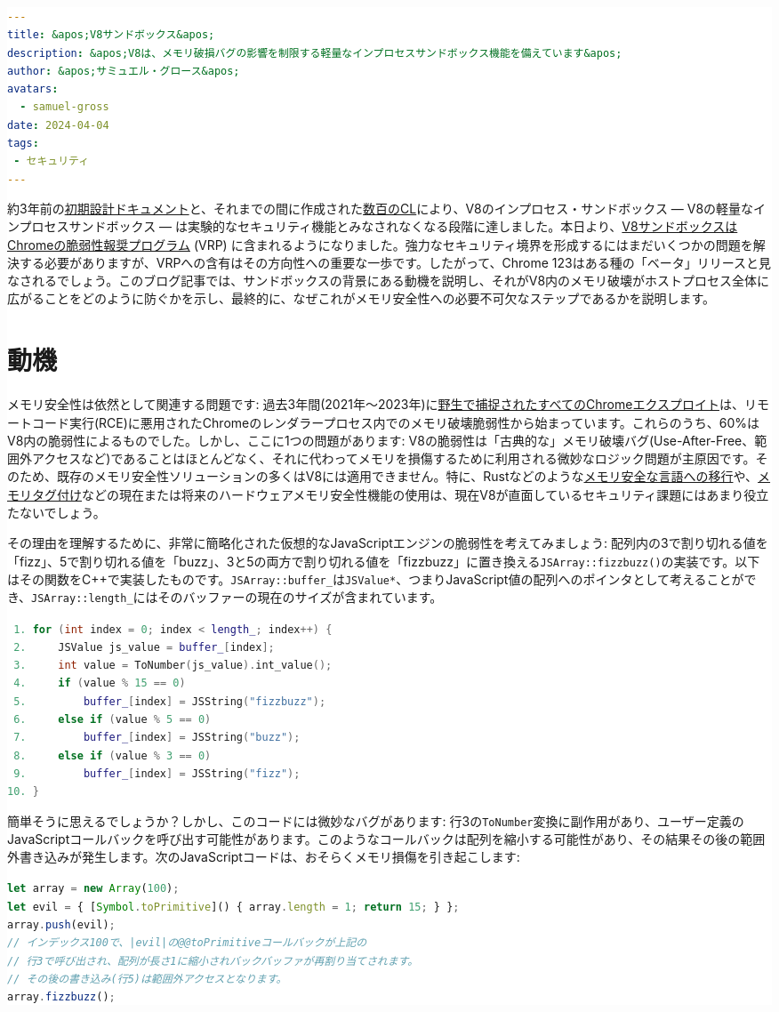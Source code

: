 ```yaml
---
title: &apos;V8サンドボックス&apos;
description: &apos;V8は、メモリ破損バグの影響を制限する軽量なインプロセスサンドボックス機能を備えています&apos;
author: &apos;サミュエル・グロース&apos;
avatars:
  - samuel-gross
date: 2024-04-04
tags:
 - セキュリティ
---
```


約3年前の[初期設計ドキュメント](https://docs.google.com/document/d/1FM4fQmIhEqPG8uGp5o9A-mnPB5BOeScZYpkHjo0KKA8/edit?usp=sharing)と、それまでの間に作成された[数百のCL](https://github.com/search?q=repo%3Av8%2Fv8+%5Bsandbox%5D&type=commits&s=committer-date&o=desc)により、V8のインプロセス・サンドボックス — V8の軽量なインプロセスサンドボックス — は実験的なセキュリティ機能とみなされなくなる段階に達しました。本日より、[V8サンドボックスはChromeの脆弱性報奨プログラム](https://g.co/chrome/vrp/#v8-sandbox-bypass-rewards) (VRP) に含まれるようになりました。強力なセキュリティ境界を形成するにはまだいくつかの問題を解決する必要がありますが、VRPへの含有はその方向性への重要な一歩です。したがって、Chrome 123はある種の「ベータ」リリースと見なされるでしょう。このブログ記事では、サンドボックスの背景にある動機を説明し、それがV8内のメモリ破壊がホストプロセス全体に広がることをどのように防ぐかを示し、最終的に、なぜこれがメモリ安全性への必要不可欠なステップであるかを説明します。



# 動機

メモリ安全性は依然として関連する問題です: 過去3年間(2021年～2023年)に[野生で捕捉されたすべてのChromeエクスプロイト](https://docs.google.com/spreadsheets/d/1lkNJ0uQwbeC1ZTRrxdtuPLCIl7mlUreoKfSIgajnSyY/edit?usp=sharing)は、リモートコード実行(RCE)に悪用されたChromeのレンダラープロセス内でのメモリ破壊脆弱性から始まっています。これらのうち、60%はV8内の脆弱性によるものでした。しかし、ここに1つの問題があります: V8の脆弱性は「古典的な」メモリ破壊バグ(Use-After-Free、範囲外アクセスなど)であることはほとんどなく、それに代わってメモリを損傷するために利用される微妙なロジック問題が主原因です。そのため、既存のメモリ安全性ソリューションの多くはV8には適用できません。特に、Rustなどのような[メモリ安全な言語への移行](https://www.cisa.gov/resources-tools/resources/case-memory-safe-roadmaps)や、[メモリタグ付け](https://newsroom.arm.com/memory-safety-arm-memory-tagging-extension)などの現在または将来のハードウェアメモリ安全性機能の使用は、現在V8が直面しているセキュリティ課題にはあまり役立たないでしょう。

その理由を理解するために、非常に簡略化された仮想的なJavaScriptエンジンの脆弱性を考えてみましょう: 配列内の3で割り切れる値を「fizz」、5で割り切れる値を「buzz」、3と5の両方で割り切れる値を「fizzbuzz」に置き換える`JSArray::fizzbuzz()`の実装です。以下はその関数をC++で実装したものです。`JSArray::buffer_`は`JSValue*`、つまりJavaScript値の配列へのポインタとして考えることができ、`JSArray::length_`にはそのバッファーの現在のサイズが含まれています。

```cpp
 1. for (int index = 0; index < length_; index++) {
 2.     JSValue js_value = buffer_[index];
 3.     int value = ToNumber(js_value).int_value();
 4.     if (value % 15 == 0)
 5.         buffer_[index] = JSString("fizzbuzz");
 6.     else if (value % 5 == 0)
 7.         buffer_[index] = JSString("buzz");
 8.     else if (value % 3 == 0)
 9.         buffer_[index] = JSString("fizz");
10. }
```

簡単そうに思えるでしょうか？しかし、このコードには微妙なバグがあります: 行3の`ToNumber`変換に副作用があり、ユーザー定義のJavaScriptコールバックを呼び出す可能性があります。このようなコールバックは配列を縮小する可能性があり、その結果その後の範囲外書き込みが発生します。次のJavaScriptコードは、おそらくメモリ損傷を引き起こします:

```js
let array = new Array(100);
let evil = { [Symbol.toPrimitive]() { array.length = 1; return 15; } };
array.push(evil);
// インデックス100で、|evil|の@@toPrimitiveコールバックが上記の
// 行3で呼び出され、配列が長さ1に縮小されバックバッファが再割り当てされます。
// その後の書き込み(行5)は範囲外アクセスとなります。
array.fizzbuzz();
```
